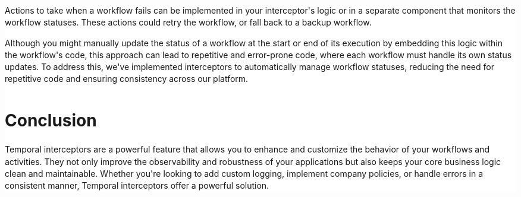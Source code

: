 Actions to take when a workflow fails can be implemented in your interceptor's logic or in a separate component that monitors the workflow statuses. These actions could retry the workflow, or fall back to a backup workflow.

Although you might manually update the status of a workflow at the start or end of its execution by embedding this logic within the workflow's code, this approach can lead to repetitive and error-prone code, where each workflow must handle its own status updates. To address this, we've implemented interceptors to automatically manage workflow statuses, reducing the need for repetitive code and ensuring consistency across our platform.


# Conclusion

Temporal interceptors are a powerful feature that allows you to enhance and customize the behavior of your workflows and activities. They not only improve the observability and robustness of your applications but also keeps your core business logic clean and maintainable. Whether you're looking to add custom logging, implement company policies, or handle errors in a consistent manner, Temporal interceptors offer a powerful solution.
